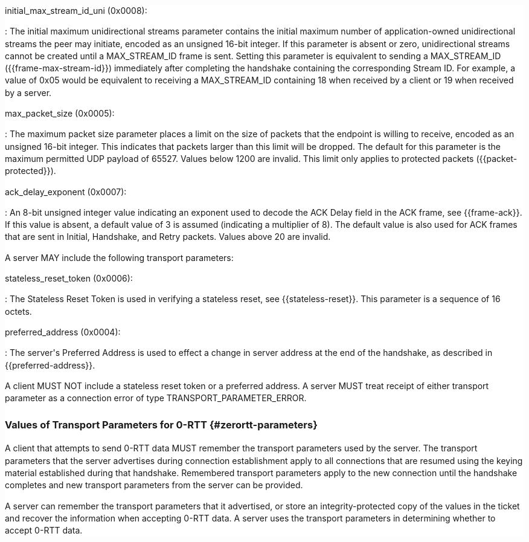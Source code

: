 initial_max_stream_id_uni (0x0008):

: The initial maximum unidirectional streams parameter contains the initial
  maximum number of application-owned unidirectional streams the peer may
  initiate, encoded as an unsigned 16-bit integer.  If this parameter is absent
  or zero, unidirectional streams cannot be created until a MAX_STREAM_ID frame
  is sent.  Setting this parameter is equivalent to sending a MAX_STREAM_ID
  ({{frame-max-stream-id}}) immediately after completing the handshake
  containing the corresponding Stream ID. For example, a value of 0x05 would be
  equivalent to receiving a MAX_STREAM_ID containing 18 when received by a
  client or 19 when received by a server.

max_packet_size (0x0005):

: The maximum packet size parameter places a limit on the size of packets that
  the endpoint is willing to receive, encoded as an unsigned 16-bit integer.
  This indicates that packets larger than this limit will be dropped.  The
  default for this parameter is the maximum permitted UDP payload of 65527.
  Values below 1200 are invalid.  This limit only applies to protected packets
  ({{packet-protected}}).

ack_delay_exponent (0x0007):

: An 8-bit unsigned integer value indicating an exponent used to decode the ACK
  Delay field in the ACK frame, see {{frame-ack}}.  If this value is absent, a
  default value of 3 is assumed (indicating a multiplier of 8).  The default
  value is also used for ACK frames that are sent in Initial, Handshake, and
  Retry packets.  Values above 20 are invalid.

A server MAY include the following transport parameters:

stateless_reset_token (0x0006):

: The Stateless Reset Token is used in verifying a stateless reset, see
  {{stateless-reset}}.  This parameter is a sequence of 16 octets.

preferred_address (0x0004):

: The server's Preferred Address is used to effect a change in server address at
  the end of the handshake, as described in {{preferred-address}}.

A client MUST NOT include a stateless reset token or a preferred address.  A
server MUST treat receipt of either transport parameter as a connection error of
type TRANSPORT_PARAMETER_ERROR.


### Values of Transport Parameters for 0-RTT {#zerortt-parameters}

A client that attempts to send 0-RTT data MUST remember the transport parameters
used by the server.  The transport parameters that the server advertises during
connection establishment apply to all connections that are resumed using the
keying material established during that handshake.  Remembered transport
parameters apply to the new connection until the handshake completes and new
transport parameters from the server can be provided.

A server can remember the transport parameters that it advertised, or store an
integrity-protected copy of the values in the ticket and recover the information
when accepting 0-RTT data.  A server uses the transport parameters in
determining whether to accept 0-RTT data.
